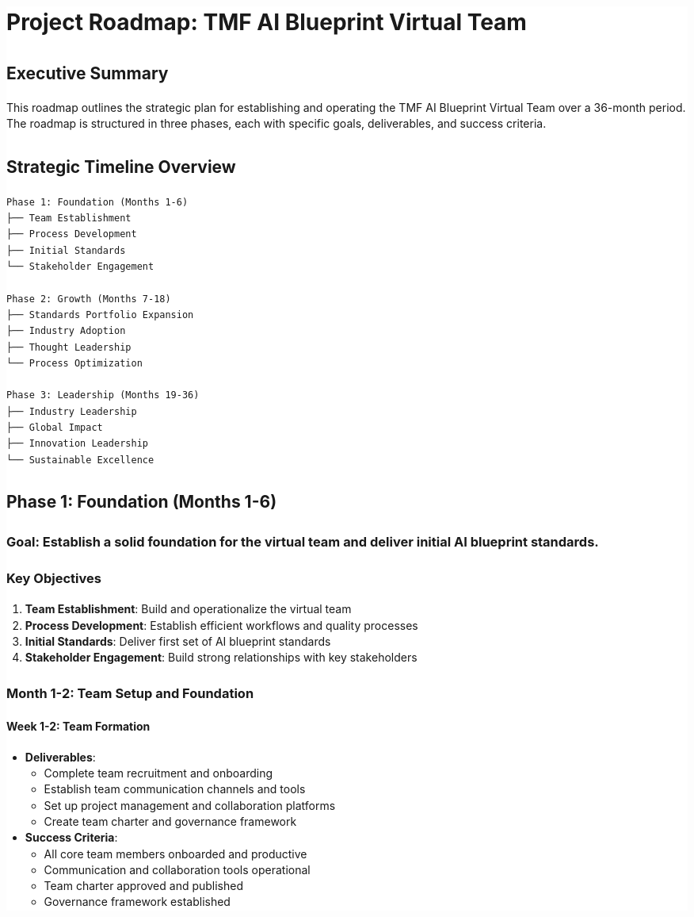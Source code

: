 # Project Roadmap: TMF AI Blueprint Virtual Team

## Executive Summary

This roadmap outlines the strategic plan for establishing and operating the TMF AI Blueprint Virtual Team over a 36-month period. The roadmap is structured in three phases, each with specific goals, deliverables, and success criteria.

## Strategic Timeline Overview

```
Phase 1: Foundation (Months 1-6)
├── Team Establishment
├── Process Development
├── Initial Standards
└── Stakeholder Engagement

Phase 2: Growth (Months 7-18)
├── Standards Portfolio Expansion
├── Industry Adoption
├── Thought Leadership
└── Process Optimization

Phase 3: Leadership (Months 19-36)
├── Industry Leadership
├── Global Impact
├── Innovation Leadership
└── Sustainable Excellence
```

## Phase 1: Foundation (Months 1-6)

### **Goal**: Establish a solid foundation for the virtual team and deliver initial AI blueprint standards.

### **Key Objectives**
1. **Team Establishment**: Build and operationalize the virtual team
2. **Process Development**: Establish efficient workflows and quality processes
3. **Initial Standards**: Deliver first set of AI blueprint standards
4. **Stakeholder Engagement**: Build strong relationships with key stakeholders

### **Month 1-2: Team Setup and Foundation**

#### **Week 1-2: Team Formation**
- **Deliverables**:
  - Complete team recruitment and onboarding
  - Establish team communication channels and tools
  - Set up project management and collaboration platforms
  - Create team charter and governance framework
- **Success Criteria**:
  - All core team members onboarded and productive
  - Communication and collaboration tools operational
  - Team charter approved and published
  - Governance framework established
